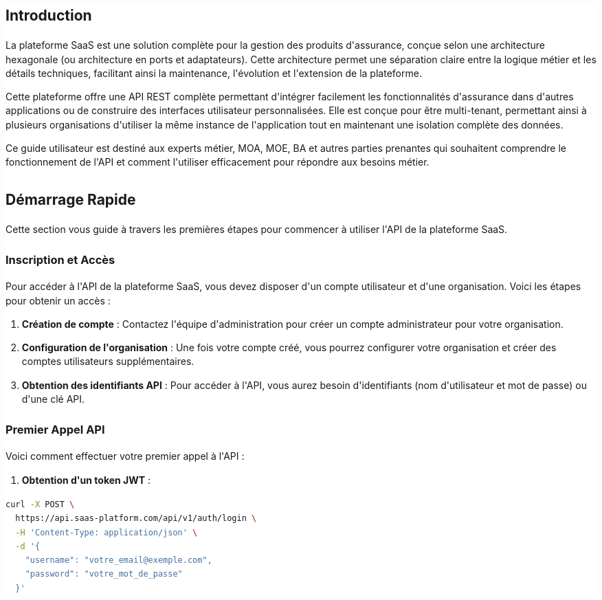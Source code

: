## Introduction

La plateforme SaaS est une solution complète pour la gestion des produits d'assurance, conçue selon une architecture
hexagonale (ou architecture en ports et adaptateurs). Cette architecture permet une séparation claire entre la logique
métier et les détails techniques, facilitant ainsi la maintenance, l'évolution et l'extension de la plateforme.

Cette plateforme offre une API REST complète permettant d'intégrer facilement les fonctionnalités d'assurance dans
d'autres applications ou de construire des interfaces utilisateur personnalisées. Elle est conçue pour être
multi-tenant, permettant ainsi à plusieurs organisations d'utiliser la même instance de l'application tout en maintenant
une isolation complète des données.

Ce guide utilisateur est destiné aux experts métier, MOA, MOE, BA et autres parties prenantes qui souhaitent comprendre
le fonctionnement de l'API et comment l'utiliser efficacement pour répondre aux besoins métier.

## Démarrage Rapide

Cette section vous guide à travers les premières étapes pour commencer à utiliser l'API de la plateforme SaaS.

### Inscription et Accès

Pour accéder à l'API de la plateforme SaaS, vous devez disposer d'un compte utilisateur et d'une organisation. Voici les
étapes pour obtenir un accès :

1. **Création de compte** : Contactez l'équipe d'administration pour créer un compte administrateur pour votre
   organisation.

2. **Configuration de l'organisation** : Une fois votre compte créé, vous pourrez configurer votre organisation et créer
   des comptes utilisateurs supplémentaires.

3. **Obtention des identifiants API** : Pour accéder à l'API, vous aurez besoin d'identifiants (nom d'utilisateur et mot
   de passe) ou d'une clé API.

### Premier Appel API

Voici comment effectuer votre premier appel à l'API :

1. **Obtention d'un token JWT** :

```bash
curl -X POST \
  https://api.saas-platform.com/api/v1/auth/login \
  -H 'Content-Type: application/json' \
  -d '{
    "username": "votre_email@exemple.com",
    "password": "votre_mot_de_passe"
  }'
```
